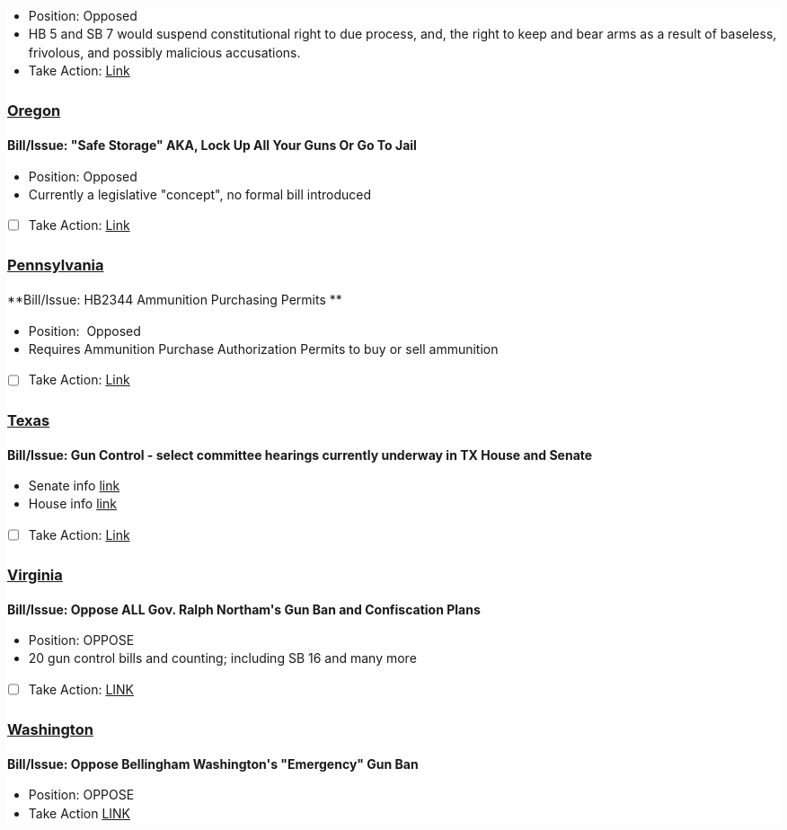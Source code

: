 *   Position: Opposed
*   HB 5 and SB 7 would suspend constitutional right to due process, and, the right to keep and bear arms <span>as a result of baseless, frivolous, and possibly malicious accusations.</span>
*   <span>Take Action: [Link](https://www.firearmspolicy.org/oppose_new_mexico_red_flag_gun_confiscation_orders)</span>

### <span style="text-decoration: underline;">**Oregon**</span>

**Bill/Issue: "Safe Storage" AKA, Lock Up All Your Guns Or Go To Jail**

*   Position: Opposed
*   Currently a legislative "concept", no formal bill introduced
* [ ]   Take Action: [Link](https://www.firearmspolicy.org/or_making_you_the_criminal_lock_up_your_guns_or_go_to_jail "https://www.firearmspolicy.org/or_making_you_the_criminal_lock_up_your_guns_or_go_to_jail")

### <span style="text-decoration: underline;">**Pennsylvania**</span>

**Bill/Issue: HB2344 Ammunition Purchasing Permits
**

*   Position:  Opposed
*   Requires Ammunition Purchase Authorization Permits to buy or sell ammunition
* [ ]   Take Action: [Link](https://www.firearmspolicy.org/oppose_pa_hb_2344)

### <span style="text-decoration: underline;">**Texas**</span>

**Bill/Issue: Gun Control - select committee hearings currently underway in TX House and Senate**

*   Senate info [link](https://senate.texas.gov/cmte.php?c=565)
*   House info [link](https://house.texas.gov/committees/committee/?committee=C385)
* [ ]   Take Action: [Link](https://www.firearmspolicy.org/texas_oppose_gun_control_measures_support_pro_second_amendment_legislation "https://www.firearmspolicy.org/texas_oppose_gun_control_measures_support_pro_second_amendment_legislation")

### <span style="text-decoration: underline;">**Virginia**</span>

**Bill/Issue: Oppose ALL Gov. Ralph Northam's Gun Ban and Confiscation Plans**

*   Position: OPPOSE
*   20 gun control bills and counting; including SB 16 and many more
* [ ]   Take Action: [LINK](https://www.firearmspolicy.org/oppose_gov_ralph_northam_s_gunpocalypse_boogaloo "https://www.firearmspolicy.org/oppose_gov_ralph_northam_s_gunpocalypse_boogaloo")

### <span style="text-decoration: underline;">**Washington**</span>

**Bill/Issue: Oppose Bellingham Washington's "Emergency" Gun Ban**

*   Position: OPPOSE
*   Take Action [LINK](https://www.firearmspolicy.org/bellingham_wa_unconstitutional_emergency_gun_ban)
